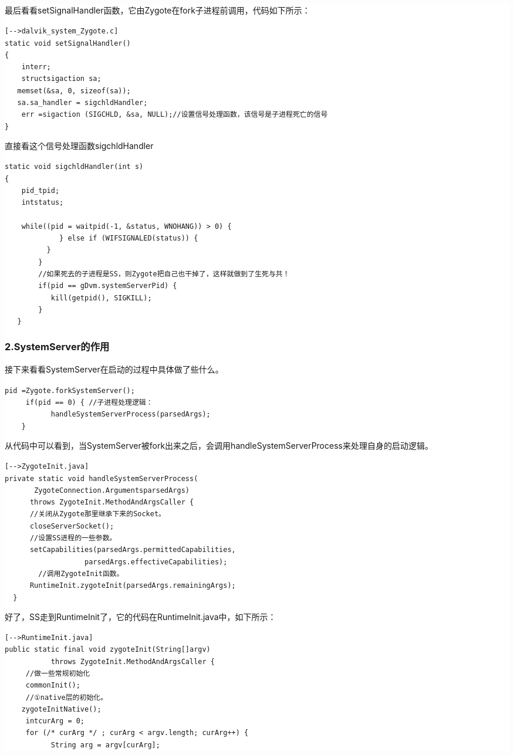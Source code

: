 最后看看setSignalHandler函数，它由Zygote在fork子进程前调用，代码如下所示：
```
[-->dalvik_system_Zygote.c]
static void setSignalHandler()
{
    interr;
    structsigaction sa;
   memset(&sa, 0, sizeof(sa));
   sa.sa_handler = sigchldHandler;
    err =sigaction (SIGCHLD, &sa, NULL);//设置信号处理函数，该信号是子进程死亡的信号
}
```
直接看这个信号处理函数sigchldHandler
```
static void sigchldHandler(int s)
{
    pid_tpid;
    intstatus;

    while((pid = waitpid(-1, &status, WNOHANG)) > 0) {
             } else if (WIFSIGNALED(status)) {
          }
        }
        //如果死去的子进程是SS，则Zygote把自己也干掉了，这样就做到了生死与共！
        if(pid == gDvm.systemServerPid) {
           kill(getpid(), SIGKILL);
        }
   }
```

### 2.SystemServer的作用
接下来看看SystemServer在启动的过程中具体做了些什么。
```
pid =Zygote.forkSystemServer();
     if(pid == 0) { //子进程处理逻辑：
           handleSystemServerProcess(parsedArgs);
    }
```
从代码中可以看到，当SystemServer被fork出来之后，会调用handleSystemServerProcess来处理自身的启动逻辑。
```
[-->ZygoteInit.java]
private static void handleSystemServerProcess(
       ZygoteConnection.ArgumentsparsedArgs)
      throws ZygoteInit.MethodAndArgsCaller {
      //关闭从Zygote那里继承下来的Socket。 
      closeServerSocket();
      //设置SS进程的一些参数。
      setCapabilities(parsedArgs.permittedCapabilities,
                   parsedArgs.effectiveCapabilities);
        //调用ZygoteInit函数。
      RuntimeInit.zygoteInit(parsedArgs.remainingArgs);
  }
```
 好了，SS走到RuntimeInit了，它的代码在RuntimeInit.java中，如下所示：   
```
[-->RuntimeInit.java]
public static final void zygoteInit(String[]argv)
           throws ZygoteInit.MethodAndArgsCaller {
     //做一些常规初始化
     commonInit();
     //①native层的初始化。
    zygoteInitNative();
     intcurArg = 0;
     for (/* curArg */ ; curArg < argv.length; curArg++) {
           String arg = argv[curArg];
```